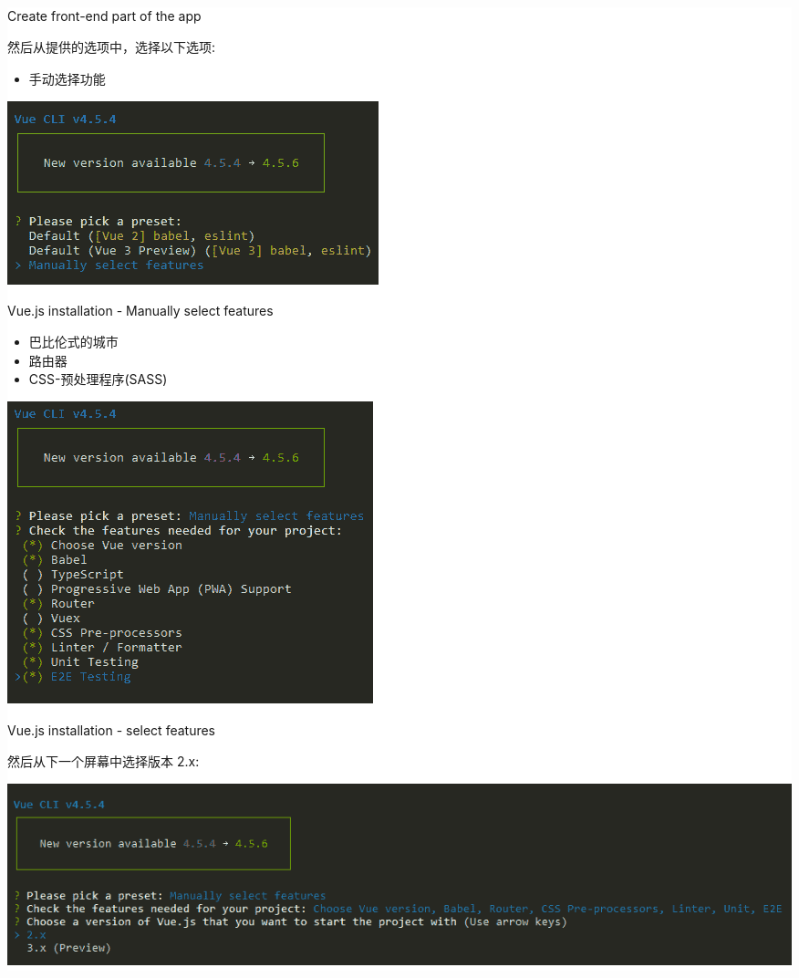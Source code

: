 Create front-end part of the app

然后从提供的选项中，选择以下选项:

*   手动选择功能

![image-52](img/f6dd129d414bcb3b93f313c1d3619255.png)

Vue.js installation - Manually select features

*   巴比伦式的城市
*   路由器
*   CSS-预处理程序(SASS)

![image-53](img/5999b7e815ebf4e8c2ecbcc17cd31516.png)

Vue.js installation - select features

然后从下一个屏幕中选择版本 2.x:

![image-54](img/1af50602822993ad1a09f4023fefb45b.png)

